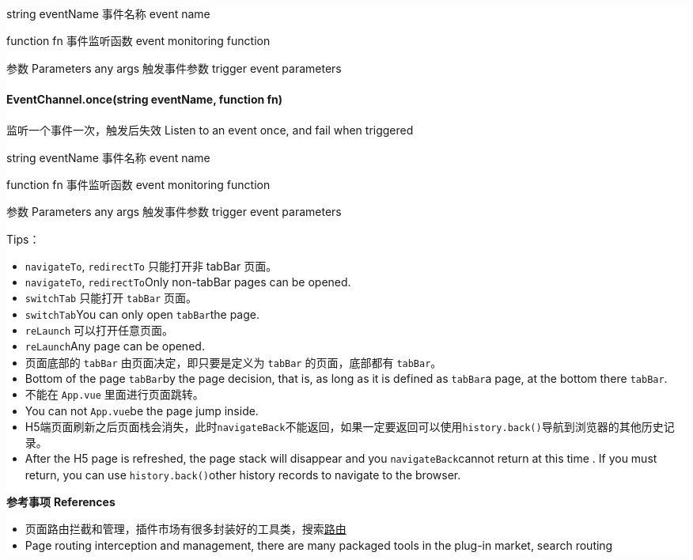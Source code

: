 string eventName
事件名称
event name

function fn
事件监听函数
event monitoring function

参数
Parameters 
any args
触发事件参数
trigger event parameters


#### EventChannel.once(string eventName, function fn)

监听一个事件一次，触发后失效
Listen to an event once, and fail when triggered

string eventName
事件名称
event name

function fn
事件监听函数
event monitoring function

参数
Parameters 
any args
触发事件参数
trigger event parameters


Tips：
* ``navigateTo``, ``redirectTo`` 只能打开非 tabBar 页面。
* ``navigateTo``, ``redirectTo``Only non-tabBar pages can be opened.
* ``switchTab`` 只能打开 ``tabBar`` 页面。
* ``switchTab``You can only open ``tabBar``the page.
* ``reLaunch`` 可以打开任意页面。
* ``reLaunch``Any page can be opened.
* 页面底部的 ``tabBar`` 由页面决定，即只要是定义为 ``tabBar`` 的页面，底部都有 ``tabBar``。
* Bottom of the page `tabBar`by the page decision, that is, as long as it is defined as `tabBar`a page, at the bottom there `tabBar`.
* 不能在 ```App.vue``` 里面进行页面跳转。
* You can not `App.vue`be the page jump inside.
* H5端页面刷新之后页面栈会消失，此时`navigateBack`不能返回，如果一定要返回可以使用`history.back()`导航到浏览器的其他历史记录。
* After the H5 page is refreshed, the page stack will disappear and you `navigateBack`cannot return at this time . If you must return, you can use `history.back()`other history records to navigate to the browser.

**参考事项**
**References**
- 页面路由拦截和管理，插件市场有很多封装好的工具类，搜索[路由](https://ext.dcloud.net.cn/search?q=%E8%B7%AF%E7%94%B1)
- Page routing interception and management, there are many packaged tools in the plug-in market, search routing
